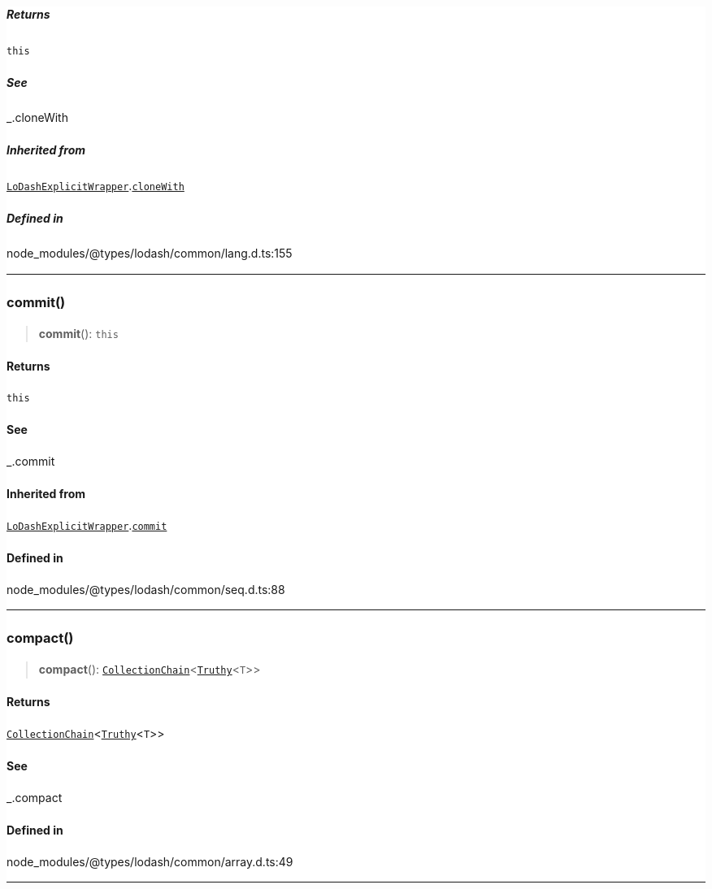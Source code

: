##### Returns

`this`

##### See

\_.cloneWith

##### Inherited from

[`LoDashExplicitWrapper`](LoDashExplicitWrapper.md).[`cloneWith`](LoDashExplicitWrapper.md#clonewith)

##### Defined in

node_modules/@types/lodash/common/lang.d.ts:155

---

### commit()

> **commit**(): `this`

#### Returns

`this`

#### See

\_.commit

#### Inherited from

[`LoDashExplicitWrapper`](LoDashExplicitWrapper.md).[`commit`](LoDashExplicitWrapper.md#commit)

#### Defined in

node_modules/@types/lodash/common/seq.d.ts:88

---

### compact()

> **compact**():
> [`CollectionChain`](CollectionChain.md)\<[`Truthy`](../type-aliases/Truthy.md)\<`T`\>\>

#### Returns

[`CollectionChain`](CollectionChain.md)\<[`Truthy`](../type-aliases/Truthy.md)\<`T`\>\>

#### See

\_.compact

#### Defined in

node_modules/@types/lodash/common/array.d.ts:49

---